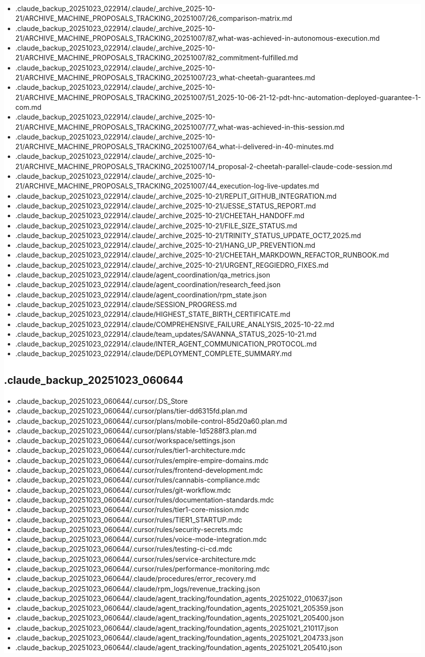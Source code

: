 - .claude_backup_20251023_022914/.claude/_archive_2025-10-21/ARCHIVE_MACHINE_PROPOSALS_TRACKING_20251007/26_comparison-matrix.md
- .claude_backup_20251023_022914/.claude/_archive_2025-10-21/ARCHIVE_MACHINE_PROPOSALS_TRACKING_20251007/87_what-was-achieved-in-autonomous-execution.md
- .claude_backup_20251023_022914/.claude/_archive_2025-10-21/ARCHIVE_MACHINE_PROPOSALS_TRACKING_20251007/82_commitment-fulfilled.md
- .claude_backup_20251023_022914/.claude/_archive_2025-10-21/ARCHIVE_MACHINE_PROPOSALS_TRACKING_20251007/23_what-cheetah-guarantees.md
- .claude_backup_20251023_022914/.claude/_archive_2025-10-21/ARCHIVE_MACHINE_PROPOSALS_TRACKING_20251007/51_2025-10-06-21-12-pdt-hnc-automation-deployed-guarantee-1-com.md
- .claude_backup_20251023_022914/.claude/_archive_2025-10-21/ARCHIVE_MACHINE_PROPOSALS_TRACKING_20251007/77_what-was-achieved-in-this-session.md
- .claude_backup_20251023_022914/.claude/_archive_2025-10-21/ARCHIVE_MACHINE_PROPOSALS_TRACKING_20251007/64_what-i-delivered-in-40-minutes.md
- .claude_backup_20251023_022914/.claude/_archive_2025-10-21/ARCHIVE_MACHINE_PROPOSALS_TRACKING_20251007/14_proposal-2-cheetah-parallel-claude-code-session.md
- .claude_backup_20251023_022914/.claude/_archive_2025-10-21/ARCHIVE_MACHINE_PROPOSALS_TRACKING_20251007/44_execution-log-live-updates.md
- .claude_backup_20251023_022914/.claude/_archive_2025-10-21/REPLIT_GITHUB_INTEGRATION.md
- .claude_backup_20251023_022914/.claude/_archive_2025-10-21/JESSE_STATUS_REPORT.md
- .claude_backup_20251023_022914/.claude/_archive_2025-10-21/CHEETAH_HANDOFF.md
- .claude_backup_20251023_022914/.claude/_archive_2025-10-21/FILE_SIZE_STATUS.md
- .claude_backup_20251023_022914/.claude/_archive_2025-10-21/TRINITY_STATUS_UPDATE_OCT7_2025.md
- .claude_backup_20251023_022914/.claude/_archive_2025-10-21/HANG_UP_PREVENTION.md
- .claude_backup_20251023_022914/.claude/_archive_2025-10-21/CHEETAH_MARKDOWN_REFACTOR_RUNBOOK.md
- .claude_backup_20251023_022914/.claude/_archive_2025-10-21/URGENT_REGGIEDRO_FIXES.md
- .claude_backup_20251023_022914/.claude/agent_coordination/qa_metrics.json
- .claude_backup_20251023_022914/.claude/agent_coordination/research_feed.json
- .claude_backup_20251023_022914/.claude/agent_coordination/rpm_state.json
- .claude_backup_20251023_022914/.claude/SESSION_PROGRESS.md
- .claude_backup_20251023_022914/.claude/HIGHEST_STATE_BIRTH_CERTIFICATE.md
- .claude_backup_20251023_022914/.claude/COMPREHENSIVE_FAILURE_ANALYSIS_2025-10-22.md
- .claude_backup_20251023_022914/.claude/team_updates/SAVANNA_STATUS_2025-10-21.md
- .claude_backup_20251023_022914/.claude/INTER_AGENT_COMMUNICATION_PROTOCOL.md
- .claude_backup_20251023_022914/.claude/DEPLOYMENT_COMPLETE_SUMMARY.md

## .claude_backup_20251023_060644
- .claude_backup_20251023_060644/.cursor/.DS_Store
- .claude_backup_20251023_060644/.cursor/plans/tier-dd6315fd.plan.md
- .claude_backup_20251023_060644/.cursor/plans/mobile-control-85d20a60.plan.md
- .claude_backup_20251023_060644/.cursor/plans/stable-1d5288f3.plan.md
- .claude_backup_20251023_060644/.cursor/workspace/settings.json
- .claude_backup_20251023_060644/.cursor/rules/tier1-architecture.mdc
- .claude_backup_20251023_060644/.cursor/rules/empire-empire-domains.mdc
- .claude_backup_20251023_060644/.cursor/rules/frontend-development.mdc
- .claude_backup_20251023_060644/.cursor/rules/cannabis-compliance.mdc
- .claude_backup_20251023_060644/.cursor/rules/git-workflow.mdc
- .claude_backup_20251023_060644/.cursor/rules/documentation-standards.mdc
- .claude_backup_20251023_060644/.cursor/rules/tier1-core-mission.mdc
- .claude_backup_20251023_060644/.cursor/rules/TIER1_STARTUP.mdc
- .claude_backup_20251023_060644/.cursor/rules/security-secrets.mdc
- .claude_backup_20251023_060644/.cursor/rules/voice-mode-integration.mdc
- .claude_backup_20251023_060644/.cursor/rules/testing-ci-cd.mdc
- .claude_backup_20251023_060644/.cursor/rules/service-architecture.mdc
- .claude_backup_20251023_060644/.cursor/rules/performance-monitoring.mdc
- .claude_backup_20251023_060644/.claude/procedures/error_recovery.md
- .claude_backup_20251023_060644/.claude/rpm_logs/revenue_tracking.json
- .claude_backup_20251023_060644/.claude/agent_tracking/foundation_agents_20251022_010637.json
- .claude_backup_20251023_060644/.claude/agent_tracking/foundation_agents_20251021_205359.json
- .claude_backup_20251023_060644/.claude/agent_tracking/foundation_agents_20251021_205400.json
- .claude_backup_20251023_060644/.claude/agent_tracking/foundation_agents_20251021_210117.json
- .claude_backup_20251023_060644/.claude/agent_tracking/foundation_agents_20251021_204733.json
- .claude_backup_20251023_060644/.claude/agent_tracking/foundation_agents_20251021_205410.json